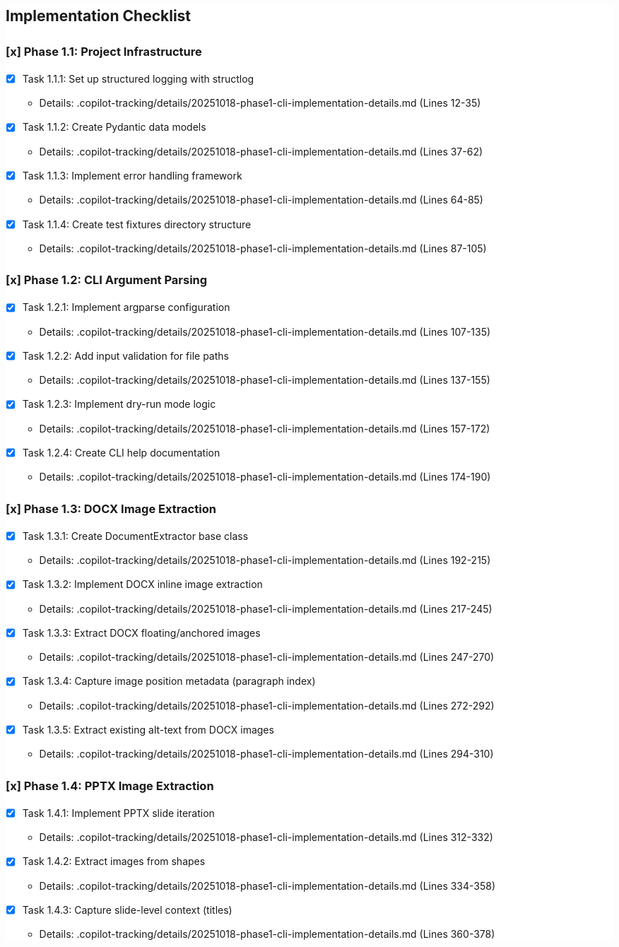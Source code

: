 ## Implementation Checklist

### [x] Phase 1.1: Project Infrastructure

- [x] Task 1.1.1: Set up structured logging with structlog
  - Details: .copilot-tracking/details/20251018-phase1-cli-implementation-details.md (Lines 12-35)

- [x] Task 1.1.2: Create Pydantic data models
  - Details: .copilot-tracking/details/20251018-phase1-cli-implementation-details.md (Lines 37-62)

- [x] Task 1.1.3: Implement error handling framework
  - Details: .copilot-tracking/details/20251018-phase1-cli-implementation-details.md (Lines 64-85)

- [x] Task 1.1.4: Create test fixtures directory structure
  - Details: .copilot-tracking/details/20251018-phase1-cli-implementation-details.md (Lines 87-105)

### [x] Phase 1.2: CLI Argument Parsing

- [x] Task 1.2.1: Implement argparse configuration
  - Details: .copilot-tracking/details/20251018-phase1-cli-implementation-details.md (Lines 107-135)

- [x] Task 1.2.2: Add input validation for file paths
  - Details: .copilot-tracking/details/20251018-phase1-cli-implementation-details.md (Lines 137-155)

- [x] Task 1.2.3: Implement dry-run mode logic
  - Details: .copilot-tracking/details/20251018-phase1-cli-implementation-details.md (Lines 157-172)

- [x] Task 1.2.4: Create CLI help documentation
  - Details: .copilot-tracking/details/20251018-phase1-cli-implementation-details.md (Lines 174-190)

### [x] Phase 1.3: DOCX Image Extraction

- [x] Task 1.3.1: Create DocumentExtractor base class
  - Details: .copilot-tracking/details/20251018-phase1-cli-implementation-details.md (Lines 192-215)

- [x] Task 1.3.2: Implement DOCX inline image extraction
  - Details: .copilot-tracking/details/20251018-phase1-cli-implementation-details.md (Lines 217-245)

- [x] Task 1.3.3: Extract DOCX floating/anchored images
  - Details: .copilot-tracking/details/20251018-phase1-cli-implementation-details.md (Lines 247-270)

- [x] Task 1.3.4: Capture image position metadata (paragraph index)
  - Details: .copilot-tracking/details/20251018-phase1-cli-implementation-details.md (Lines 272-292)

- [x] Task 1.3.5: Extract existing alt-text from DOCX images
  - Details: .copilot-tracking/details/20251018-phase1-cli-implementation-details.md (Lines 294-310)

### [x] Phase 1.4: PPTX Image Extraction

- [x] Task 1.4.1: Implement PPTX slide iteration
  - Details: .copilot-tracking/details/20251018-phase1-cli-implementation-details.md (Lines 312-332)

- [x] Task 1.4.2: Extract images from shapes
  - Details: .copilot-tracking/details/20251018-phase1-cli-implementation-details.md (Lines 334-358)

- [x] Task 1.4.3: Capture slide-level context (titles)
  - Details: .copilot-tracking/details/20251018-phase1-cli-implementation-details.md (Lines 360-378)
